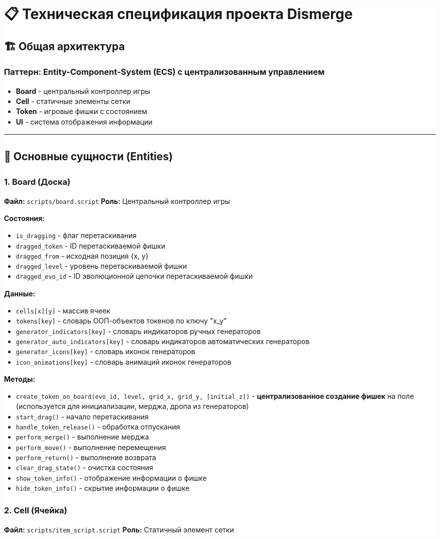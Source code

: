# 📋 **Техническая спецификация проекта Dismerge**

## 🏗️ **Общая архитектура**

### **Паттерн: Entity-Component-System (ECS) с централизованным управлением**
- **Board** - центральный контроллер игры
- **Cell** - статичные элементы сетки
- **Token** - игровые фишки с состоянием
- **UI** - система отображения информации

---

## 🎯 **Основные сущности (Entities)**

### **1. Board (Доска)**
**Файл:** `scripts/board.script`
**Роль:** Центральный контроллер игры

**Состояния:**
- `is_dragging` - флаг перетаскивания
- `dragged_token` - ID перетаскиваемой фишки
- `dragged_from` - исходная позиция {x, y}
- `dragged_level` - уровень перетаскиваемой фишки
- `dragged_evo_id` - ID эволюционной цепочки перетаскиваемой фишки

**Данные:**
- `cells[x][y]` - массив ячеек
- `tokens[key]` - словарь ООП-объектов токенов по ключу "x_y"
- `generator_indicators[key]` - словарь индикаторов ручных генераторов
- `generator_auto_indicators[key]` - словарь индикаторов автоматических генераторов
- `generator_icons[key]` - словарь иконок генераторов
- `icon_animations[key]` - словарь анимаций иконок генераторов

**Методы:**
- `create_token_on_board(evo_id, level, grid_x, grid_y, [initial_z])` - **централизованное создание фишек** на поле (используется для инициализации, мерджа, дропа из генераторов)
- `start_drag()` - начало перетаскивания
- `handle_token_release()` - обработка отпускания
- `perform_merge()` - выполнение мерджа
- `perform_move()` - выполнение перемещения
- `perform_return()` - выполнение возврата
- `clear_drag_state()` - очистка состояния
- `show_token_info()` - отображение информации о фишке
- `hide_token_info()` - скрытие информации о фишке

### **2. Cell (Ячейка)**
**Файл:** `scripts/item_script.script`
**Роль:** Статичный элемент сетки
